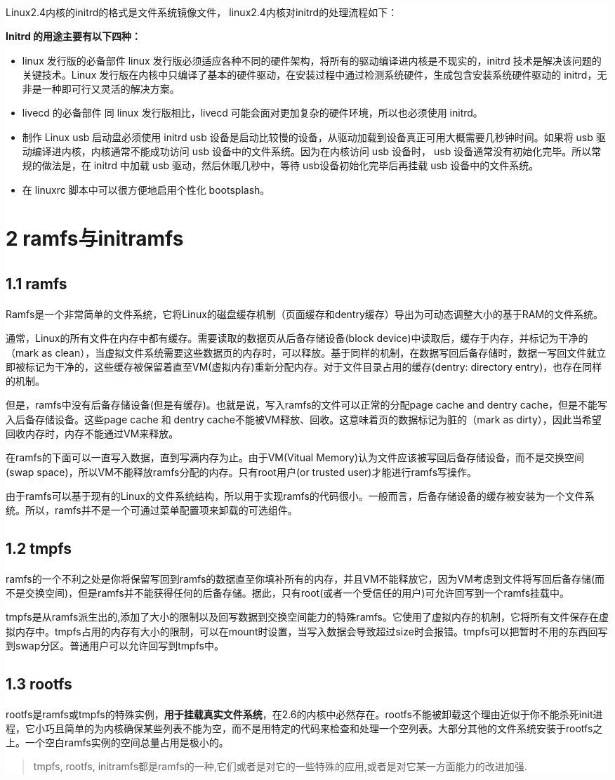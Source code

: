 


Linux2.4内核的initrd的格式是文件系统镜像文件， linux2.4内核对initrd的处理流程如下：






**Initrd 的用途主要有以下四种：**
* linux 发行版的必备部件
linux 发行版必须适应各种不同的硬件架构，将所有的驱动编译进内核是不现实的，initrd 技术是解决该问题的关键技术。Linux 发行版在内核中只编译了基本的硬件驱动，在安装过程中通过检测系统硬件，生成包含安装系统硬件驱动的 initrd，无非是一种即可行又灵活的解决方案。

* livecd 的必备部件
同 linux 发行版相比，livecd 可能会面对更加复杂的硬件环境，所以也必须使用 initrd。

*  制作 Linux usb 启动盘必须使用 initrd
usb 设备是启动比较慢的设备，从驱动加载到设备真正可用大概需要几秒钟时间。如果将 usb 驱动编译进内核，内核通常不能成功访问 usb 设备中的文件系统。因为在内核访问 usb 设备时， usb 设备通常没有初始化完毕。所以常规的做法是，在 initrd 中加载 usb 驱动，然后休眠几秒中，等待 usb设备初始化完毕后再挂载 usb 设备中的文件系统。

* 在 linuxrc 脚本中可以很方便地启用个性化 bootsplash。



#  2 ramfs与initramfs
## 1.1 ramfs

Ramfs是一个非常简单的文件系统，它将Linux的磁盘缓存机制（页面缓存和dentry缓存）导出为可动态调整大小的基于RAM的文件系统。

通常，Linux的所有文件在内存中都有缓存。需要读取的数据页从后备存储设备(block device)中读取后，缓存于内存，并标记为干净的（mark as clean），当虚拟文件系统需要这些数据页的内存时，可以释放。基于同样的机制，在数据写回后备存储时，数据一写回文件就立即被标记为干净的，这些缓存被保留着直至VM(虚拟内存)重新分配内存。对于文件目录占用的缓存(dentry: directory entry)，也存在同样的机制。

但是，ramfs中没有后备存储设备(但是有缓存)。也就是说，写入ramfs的文件可以正常的分配page cache and dentry cache，但是不能写入后备存储设备。这些page cache 和 dentry cache不能被VM释放、回收。这意味着页的数据标记为脏的（mark as dirty），因此当希望回收内存时，内存不能通过VM来释放。

在ramfs的下面可以一直写入数据，直到写满内存为止。由于VM(Vitual Memory)认为文件应该被写回后备存储设备，而不是交换空间(swap space)，所以VM不能释放ramfs分配的内存。只有root用户(or trusted user)才能进行ramfs写操作。

由于ramfs可以基于现有的Linux的文件系统结构，所以用于实现ramfs的代码很小。一般而言，后备存储设备的缓存被安装为一个文件系统。所以，ramfs并不是一个可通过菜单配置项来卸载的可选组件。



## 1.2 tmpfs
ramfs的一个不利之处是你将保留写回到ramfs的数据直至你填补所有的内存，并且VM不能释放它，因为VM考虑到文件将写回后备存储(而不是交换空间)，但是ramfs并不能获得任何的后备存储。据此，只有root(或者一个受信任的用户)可允许回写到一个ramfs挂载中。

tmpfs是从ramfs派生出的,添加了大小的限制以及回写数据到交换空间能力的特殊ramfs。它使用了虚拟内存的机制，它将所有文件保存在虚拟内存中。tmpfs占用的内存有大小的限制，可以在mount时设置，当写入数据会导致超过size时会报错。tmpfs可以把暂时不用的东西回写到swap分区。普通用户可以允许回写到tmpfs中。

## 1.3 rootfs

rootfs是ramfs或tmpfs的特殊实例，**用于挂载真实文件系统**，在2.6的内核中必然存在。rootfs不能被卸载这个理由近似于你不能杀死init进程，它小巧且简单的为内核确保某些列表不能为空，而不是用特定的代码来检查和处理一个空列表。大部分其他的文件系统安装于rootfs之上。一个空白ramfs实例的空间总量占用是极小的。

>tmpfs, rootfs, initramfs都是ramfs的一种,它们或者是对它的一些特殊的应用,或者是对它某一方面能力的改进加强.

